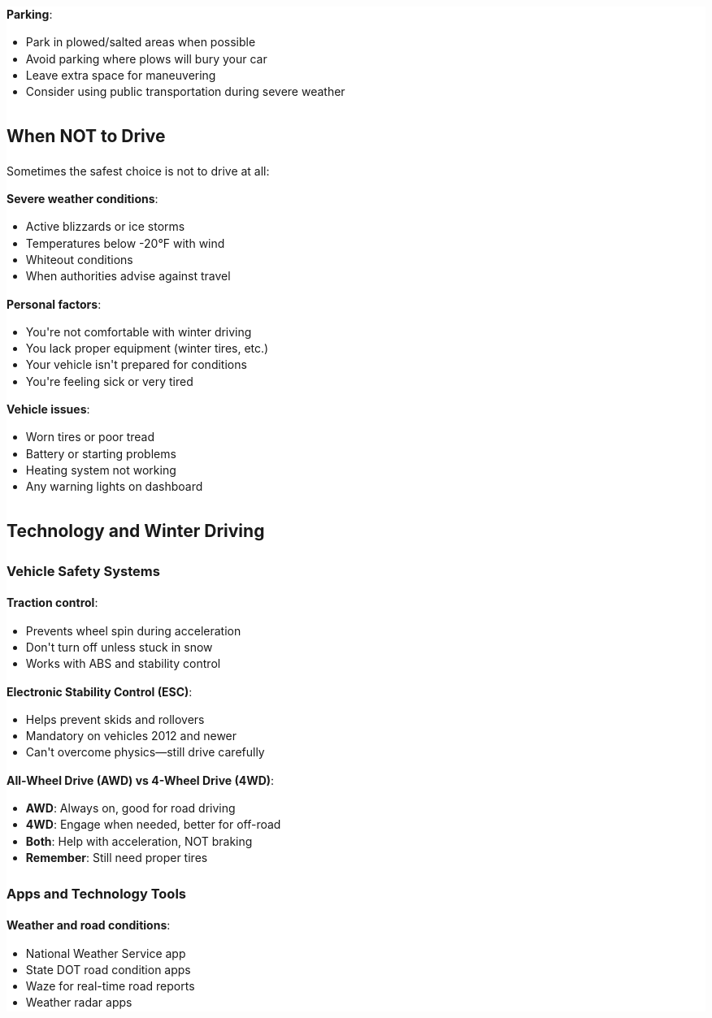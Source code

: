 **Parking**:
- Park in plowed/salted areas when possible
- Avoid parking where plows will bury your car
- Leave extra space for maneuvering
- Consider using public transportation during severe weather

## When NOT to Drive

Sometimes the safest choice is not to drive at all:

**Severe weather conditions**:
- Active blizzards or ice storms
- Temperatures below -20°F with wind
- Whiteout conditions
- When authorities advise against travel

**Personal factors**:
- You're not comfortable with winter driving
- You lack proper equipment (winter tires, etc.)
- Your vehicle isn't prepared for conditions
- You're feeling sick or very tired

**Vehicle issues**:
- Worn tires or poor tread
- Battery or starting problems
- Heating system not working
- Any warning lights on dashboard

## Technology and Winter Driving

### Vehicle Safety Systems

**Traction control**:
- Prevents wheel spin during acceleration
- Don't turn off unless stuck in snow
- Works with ABS and stability control

**Electronic Stability Control (ESC)**:
- Helps prevent skids and rollovers
- Mandatory on vehicles 2012 and newer
- Can't overcome physics—still drive carefully

**All-Wheel Drive (AWD) vs 4-Wheel Drive (4WD)**:
- **AWD**: Always on, good for road driving
- **4WD**: Engage when needed, better for off-road
- **Both**: Help with acceleration, NOT braking
- **Remember**: Still need proper tires

### Apps and Technology Tools

**Weather and road conditions**:
- National Weather Service app
- State DOT road condition apps
- Waze for real-time road reports
- Weather radar apps
